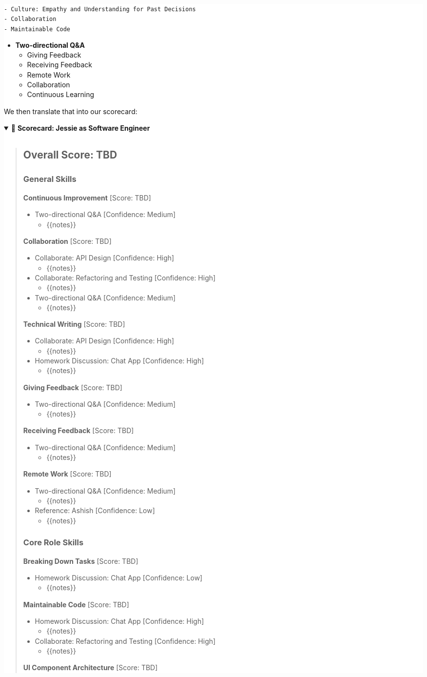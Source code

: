     - Culture: Empathy and Understanding for Past Decisions
    - Collaboration
    - Maintainable Code
- **Two-directional Q&A**
    - Giving Feedback
    - Receiving Feedback
    - Remote Work
    - Collaboration
    - Continuous Learning

We then translate that into our scorecard:


<details open>
<summary>📝 <b>Scorecard: Jessie as Software Engineer</b></summary>

> ## **Overall Score:** TBD
> 
> ### **General Skills**
> 
> **Continuous Improvement** [Score: TBD]
> - Two-directional Q&A [Confidence: Medium]
>     - {{notes}}
> 
> **Collaboration** [Score: TBD]
> - Collaborate: API Design [Confidence: High]
>     - {{notes}}
> - Collaborate: Refactoring and Testing [Confidence: High]
>     - {{notes}}
> - Two-directional Q&A [Confidence: Medium]
>     - {{notes}}
> 
> **Technical Writing** [Score: TBD]
> - Collaborate: API Design [Confidence: High]
>     - {{notes}}
> - Homework Discussion: Chat App [Confidence: High]
>     - {{notes}}
> 
> **Giving Feedback** [Score: TBD]
> - Two-directional Q&A [Confidence: Medium]
>   - {{notes}}
> 
> **Receiving Feedback** [Score: TBD]
> - Two-directional Q&A [Confidence: Medium]
>     - {{notes}}
> 
> **Remote Work** [Score: TBD]
> - Two-directional Q&A [Confidence: Medium]
>     - {{notes}}
> - Reference: Ashish [Confidence: Low]
>      - {{notes}}
>
> ### **Core Role Skills**
> 
> **Breaking Down Tasks** [Score: TBD]
> - Homework Discussion: Chat App [Confidence: Low]
>     - {{notes}}
> 
> **Maintainable Code** [Score: TBD]
> - Homework Discussion: Chat App [Confidence: High]
>     - {{notes}}
> - Collaborate: Refactoring and Testing [Confidence: High]
>     - {{notes}}
> 
> **UI Component Architecture** [Score: TBD]